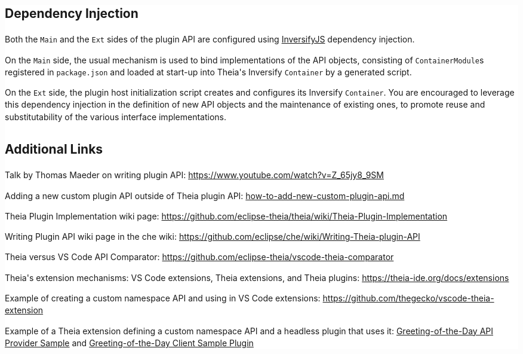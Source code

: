 [custom-api-howto]: https://github.com/eclipse-theia/theia/blob/master/packages/plugin-ext/doc/how-to-add-new-custom-plugin-api.md

## Dependency Injection

Both the `Main` and the `Ext` sides of the plugin API are configured using [InversifyJS](https://inversify.io) dependency injection.

On the `Main` side, the usual mechanism is used to bind implementations of the API objects, consisting of `ContainerModule`s registered in `package.json` and loaded at start-up into Theia's Inversify `Container` by a generated script.

On the `Ext` side, the plugin host initialization script creates and configures its Inversify `Container`.
You are encouraged to leverage this dependency injection in the definition of new API objects and the maintenance of existing ones, to promote reuse and substitutability of the various interface implementations.

## Additional Links

Talk by Thomas Maeder on writing plugin API: <https://www.youtube.com/watch?v=Z_65jy8_9SM>

Adding a new custom plugin API outside of Theia plugin API: [how-to-add-new-custom-plugin-api.md](https://github.com/eclipse-theia/theia/blob/master/packages/plugin-ext/doc/how-to-add-new-custom-plugin-api.md)

Theia Plugin Implementation wiki page: <https://github.com/eclipse-theia/theia/wiki/Theia-Plugin-Implementation>

Writing Plugin API wiki page in the che wiki: <https://github.com/eclipse/che/wiki/Writing-Theia-plugin-API>

Theia versus VS Code API Comparator: <https://github.com/eclipse-theia/vscode-theia-comparator>

Theia's extension mechanisms: VS Code extensions, Theia extensions, and Theia plugins: <https://theia-ide.org/docs/extensions>

Example of creating a custom namespace API and using in VS Code extensions: <https://github.com/thegecko/vscode-theia-extension>

Example of a Theia extension defining a custom namespace API and a headless plugin that uses it: [Greeting-of-the-Day API Provider Sample](https://github.com/eclipse-theia/theia/blob/master/examples/api-provider-sample) and [Greeting-of-the-Day Client Sample Plugin](https://github.com/eclipse-theia/theia/blob/master/sample-plugins/sample-namespace/plugin-gotd)

